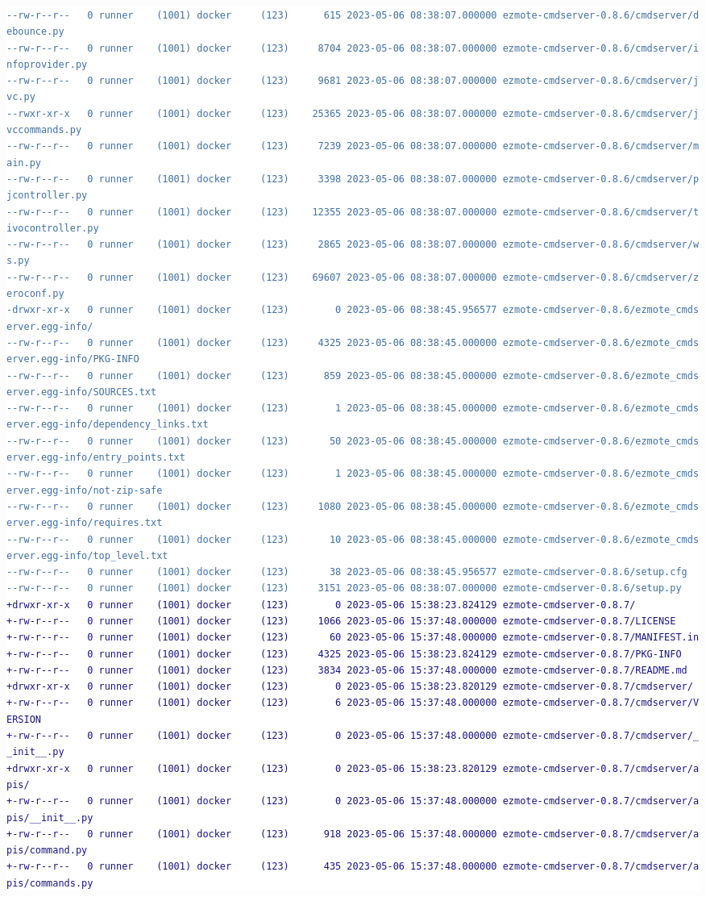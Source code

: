 ```diff
--rw-r--r--   0 runner    (1001) docker     (123)      615 2023-05-06 08:38:07.000000 ezmote-cmdserver-0.8.6/cmdserver/debounce.py
--rw-r--r--   0 runner    (1001) docker     (123)     8704 2023-05-06 08:38:07.000000 ezmote-cmdserver-0.8.6/cmdserver/infoprovider.py
--rw-r--r--   0 runner    (1001) docker     (123)     9681 2023-05-06 08:38:07.000000 ezmote-cmdserver-0.8.6/cmdserver/jvc.py
--rwxr-xr-x   0 runner    (1001) docker     (123)    25365 2023-05-06 08:38:07.000000 ezmote-cmdserver-0.8.6/cmdserver/jvccommands.py
--rw-r--r--   0 runner    (1001) docker     (123)     7239 2023-05-06 08:38:07.000000 ezmote-cmdserver-0.8.6/cmdserver/main.py
--rw-r--r--   0 runner    (1001) docker     (123)     3398 2023-05-06 08:38:07.000000 ezmote-cmdserver-0.8.6/cmdserver/pjcontroller.py
--rw-r--r--   0 runner    (1001) docker     (123)    12355 2023-05-06 08:38:07.000000 ezmote-cmdserver-0.8.6/cmdserver/tivocontroller.py
--rw-r--r--   0 runner    (1001) docker     (123)     2865 2023-05-06 08:38:07.000000 ezmote-cmdserver-0.8.6/cmdserver/ws.py
--rw-r--r--   0 runner    (1001) docker     (123)    69607 2023-05-06 08:38:07.000000 ezmote-cmdserver-0.8.6/cmdserver/zeroconf.py
-drwxr-xr-x   0 runner    (1001) docker     (123)        0 2023-05-06 08:38:45.956577 ezmote-cmdserver-0.8.6/ezmote_cmdserver.egg-info/
--rw-r--r--   0 runner    (1001) docker     (123)     4325 2023-05-06 08:38:45.000000 ezmote-cmdserver-0.8.6/ezmote_cmdserver.egg-info/PKG-INFO
--rw-r--r--   0 runner    (1001) docker     (123)      859 2023-05-06 08:38:45.000000 ezmote-cmdserver-0.8.6/ezmote_cmdserver.egg-info/SOURCES.txt
--rw-r--r--   0 runner    (1001) docker     (123)        1 2023-05-06 08:38:45.000000 ezmote-cmdserver-0.8.6/ezmote_cmdserver.egg-info/dependency_links.txt
--rw-r--r--   0 runner    (1001) docker     (123)       50 2023-05-06 08:38:45.000000 ezmote-cmdserver-0.8.6/ezmote_cmdserver.egg-info/entry_points.txt
--rw-r--r--   0 runner    (1001) docker     (123)        1 2023-05-06 08:38:45.000000 ezmote-cmdserver-0.8.6/ezmote_cmdserver.egg-info/not-zip-safe
--rw-r--r--   0 runner    (1001) docker     (123)     1080 2023-05-06 08:38:45.000000 ezmote-cmdserver-0.8.6/ezmote_cmdserver.egg-info/requires.txt
--rw-r--r--   0 runner    (1001) docker     (123)       10 2023-05-06 08:38:45.000000 ezmote-cmdserver-0.8.6/ezmote_cmdserver.egg-info/top_level.txt
--rw-r--r--   0 runner    (1001) docker     (123)       38 2023-05-06 08:38:45.956577 ezmote-cmdserver-0.8.6/setup.cfg
--rw-r--r--   0 runner    (1001) docker     (123)     3151 2023-05-06 08:38:07.000000 ezmote-cmdserver-0.8.6/setup.py
+drwxr-xr-x   0 runner    (1001) docker     (123)        0 2023-05-06 15:38:23.824129 ezmote-cmdserver-0.8.7/
+-rw-r--r--   0 runner    (1001) docker     (123)     1066 2023-05-06 15:37:48.000000 ezmote-cmdserver-0.8.7/LICENSE
+-rw-r--r--   0 runner    (1001) docker     (123)       60 2023-05-06 15:37:48.000000 ezmote-cmdserver-0.8.7/MANIFEST.in
+-rw-r--r--   0 runner    (1001) docker     (123)     4325 2023-05-06 15:38:23.824129 ezmote-cmdserver-0.8.7/PKG-INFO
+-rw-r--r--   0 runner    (1001) docker     (123)     3834 2023-05-06 15:37:48.000000 ezmote-cmdserver-0.8.7/README.md
+drwxr-xr-x   0 runner    (1001) docker     (123)        0 2023-05-06 15:38:23.820129 ezmote-cmdserver-0.8.7/cmdserver/
+-rw-r--r--   0 runner    (1001) docker     (123)        6 2023-05-06 15:37:48.000000 ezmote-cmdserver-0.8.7/cmdserver/VERSION
+-rw-r--r--   0 runner    (1001) docker     (123)        0 2023-05-06 15:37:48.000000 ezmote-cmdserver-0.8.7/cmdserver/__init__.py
+drwxr-xr-x   0 runner    (1001) docker     (123)        0 2023-05-06 15:38:23.820129 ezmote-cmdserver-0.8.7/cmdserver/apis/
+-rw-r--r--   0 runner    (1001) docker     (123)        0 2023-05-06 15:37:48.000000 ezmote-cmdserver-0.8.7/cmdserver/apis/__init__.py
+-rw-r--r--   0 runner    (1001) docker     (123)      918 2023-05-06 15:37:48.000000 ezmote-cmdserver-0.8.7/cmdserver/apis/command.py
+-rw-r--r--   0 runner    (1001) docker     (123)      435 2023-05-06 15:37:48.000000 ezmote-cmdserver-0.8.7/cmdserver/apis/commands.py
```